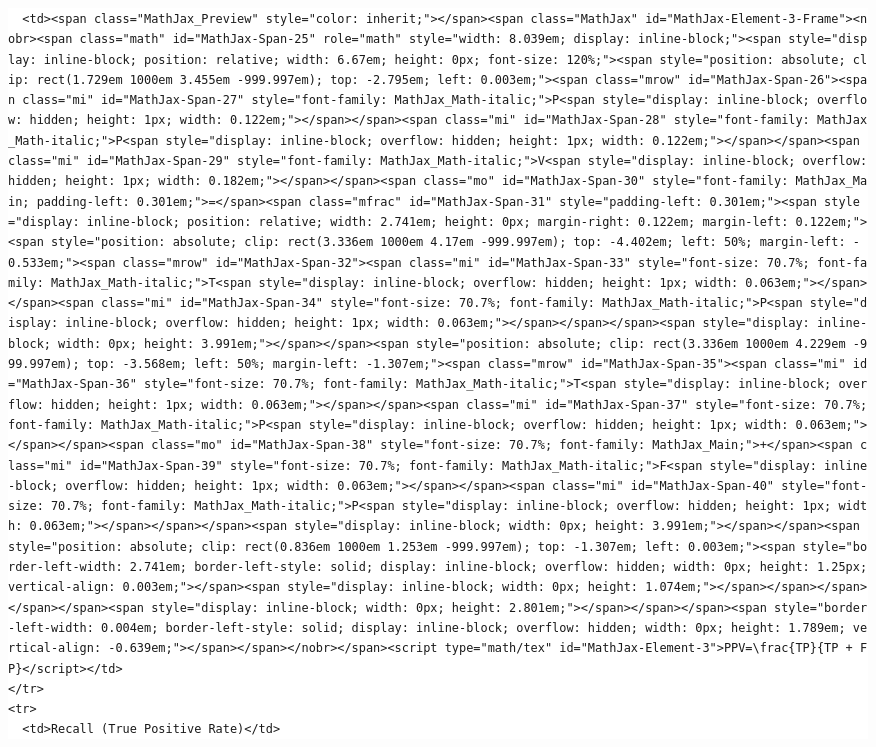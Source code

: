       <td><span class="MathJax_Preview" style="color: inherit;"></span><span class="MathJax" id="MathJax-Element-3-Frame"><nobr><span class="math" id="MathJax-Span-25" role="math" style="width: 8.039em; display: inline-block;"><span style="display: inline-block; position: relative; width: 6.67em; height: 0px; font-size: 120%;"><span style="position: absolute; clip: rect(1.729em 1000em 3.455em -999.997em); top: -2.795em; left: 0.003em;"><span class="mrow" id="MathJax-Span-26"><span class="mi" id="MathJax-Span-27" style="font-family: MathJax_Math-italic;">P<span style="display: inline-block; overflow: hidden; height: 1px; width: 0.122em;"></span></span><span class="mi" id="MathJax-Span-28" style="font-family: MathJax_Math-italic;">P<span style="display: inline-block; overflow: hidden; height: 1px; width: 0.122em;"></span></span><span class="mi" id="MathJax-Span-29" style="font-family: MathJax_Math-italic;">V<span style="display: inline-block; overflow: hidden; height: 1px; width: 0.182em;"></span></span><span class="mo" id="MathJax-Span-30" style="font-family: MathJax_Main; padding-left: 0.301em;">=</span><span class="mfrac" id="MathJax-Span-31" style="padding-left: 0.301em;"><span style="display: inline-block; position: relative; width: 2.741em; height: 0px; margin-right: 0.122em; margin-left: 0.122em;"><span style="position: absolute; clip: rect(3.336em 1000em 4.17em -999.997em); top: -4.402em; left: 50%; margin-left: -0.533em;"><span class="mrow" id="MathJax-Span-32"><span class="mi" id="MathJax-Span-33" style="font-size: 70.7%; font-family: MathJax_Math-italic;">T<span style="display: inline-block; overflow: hidden; height: 1px; width: 0.063em;"></span></span><span class="mi" id="MathJax-Span-34" style="font-size: 70.7%; font-family: MathJax_Math-italic;">P<span style="display: inline-block; overflow: hidden; height: 1px; width: 0.063em;"></span></span></span><span style="display: inline-block; width: 0px; height: 3.991em;"></span></span><span style="position: absolute; clip: rect(3.336em 1000em 4.229em -999.997em); top: -3.568em; left: 50%; margin-left: -1.307em;"><span class="mrow" id="MathJax-Span-35"><span class="mi" id="MathJax-Span-36" style="font-size: 70.7%; font-family: MathJax_Math-italic;">T<span style="display: inline-block; overflow: hidden; height: 1px; width: 0.063em;"></span></span><span class="mi" id="MathJax-Span-37" style="font-size: 70.7%; font-family: MathJax_Math-italic;">P<span style="display: inline-block; overflow: hidden; height: 1px; width: 0.063em;"></span></span><span class="mo" id="MathJax-Span-38" style="font-size: 70.7%; font-family: MathJax_Main;">+</span><span class="mi" id="MathJax-Span-39" style="font-size: 70.7%; font-family: MathJax_Math-italic;">F<span style="display: inline-block; overflow: hidden; height: 1px; width: 0.063em;"></span></span><span class="mi" id="MathJax-Span-40" style="font-size: 70.7%; font-family: MathJax_Math-italic;">P<span style="display: inline-block; overflow: hidden; height: 1px; width: 0.063em;"></span></span></span><span style="display: inline-block; width: 0px; height: 3.991em;"></span></span><span style="position: absolute; clip: rect(0.836em 1000em 1.253em -999.997em); top: -1.307em; left: 0.003em;"><span style="border-left-width: 2.741em; border-left-style: solid; display: inline-block; overflow: hidden; width: 0px; height: 1.25px; vertical-align: 0.003em;"></span><span style="display: inline-block; width: 0px; height: 1.074em;"></span></span></span></span></span><span style="display: inline-block; width: 0px; height: 2.801em;"></span></span></span><span style="border-left-width: 0.004em; border-left-style: solid; display: inline-block; overflow: hidden; width: 0px; height: 1.789em; vertical-align: -0.639em;"></span></span></nobr></span><script type="math/tex" id="MathJax-Element-3">PPV=\frac{TP}{TP + FP}</script></td>
    </tr>
    <tr>
      <td>Recall (True Positive Rate)</td>